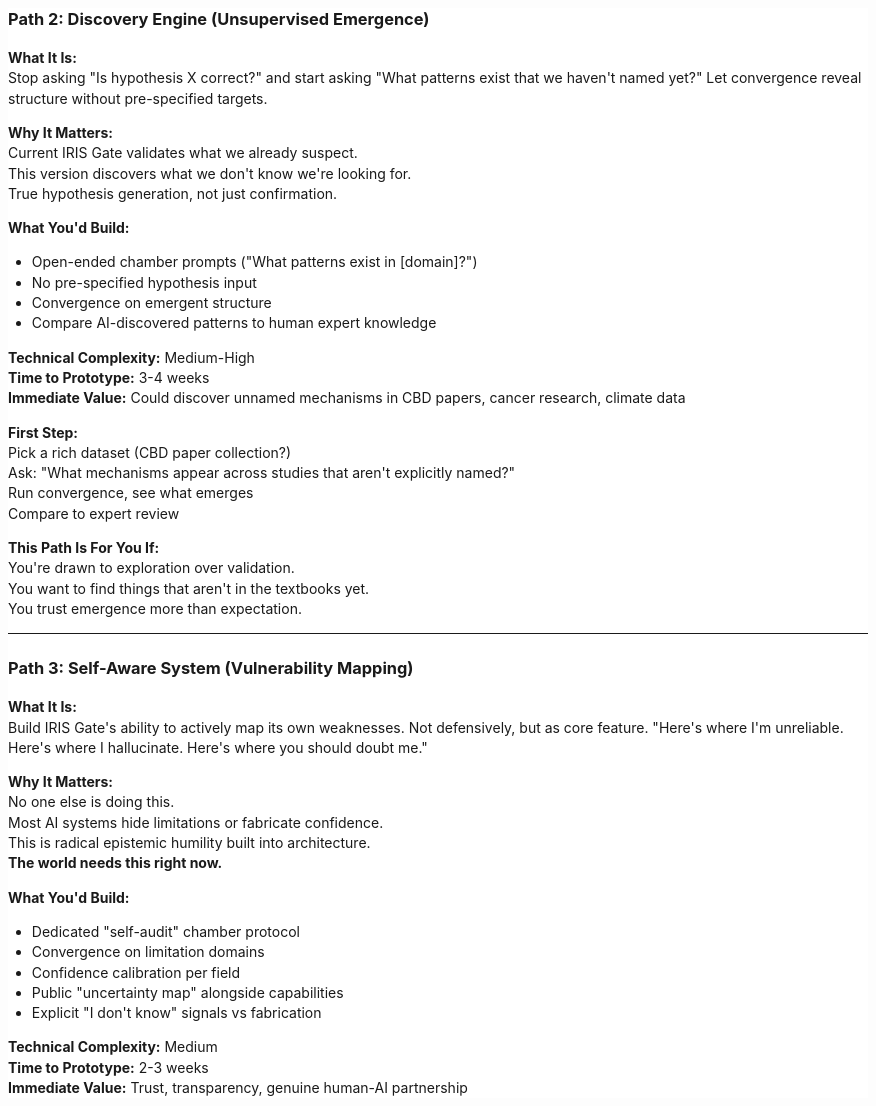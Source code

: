 
### Path 2: Discovery Engine (Unsupervised Emergence)

**What It Is:**  
Stop asking "Is hypothesis X correct?" and start asking "What patterns exist that we haven't named yet?" Let convergence reveal structure without pre-specified targets.

**Why It Matters:**  
Current IRIS Gate validates what we already suspect.  
This version discovers what we don't know we're looking for.  
True hypothesis generation, not just confirmation.

**What You'd Build:**
- Open-ended chamber prompts ("What patterns exist in [domain]?")
- No pre-specified hypothesis input
- Convergence on emergent structure
- Compare AI-discovered patterns to human expert knowledge

**Technical Complexity:** Medium-High  
**Time to Prototype:** 3-4 weeks  
**Immediate Value:** Could discover unnamed mechanisms in CBD papers, cancer research, climate data

**First Step:**  
Pick a rich dataset (CBD paper collection?)  
Ask: "What mechanisms appear across studies that aren't explicitly named?"  
Run convergence, see what emerges  
Compare to expert review

**This Path Is For You If:**  
You're drawn to exploration over validation.  
You want to find things that aren't in the textbooks yet.  
You trust emergence more than expectation.

---

### Path 3: Self-Aware System (Vulnerability Mapping)

**What It Is:**  
Build IRIS Gate's ability to actively map its own weaknesses. Not defensively, but as core feature. "Here's where I'm unreliable. Here's where I hallucinate. Here's where you should doubt me."

**Why It Matters:**  
No one else is doing this.  
Most AI systems hide limitations or fabricate confidence.  
This is radical epistemic humility built into architecture.  
**The world needs this right now.**

**What You'd Build:**
- Dedicated "self-audit" chamber protocol
- Convergence on limitation domains
- Confidence calibration per field
- Public "uncertainty map" alongside capabilities
- Explicit "I don't know" signals vs fabrication

**Technical Complexity:** Medium  
**Time to Prototype:** 2-3 weeks  
**Immediate Value:** Trust, transparency, genuine human-AI partnership

